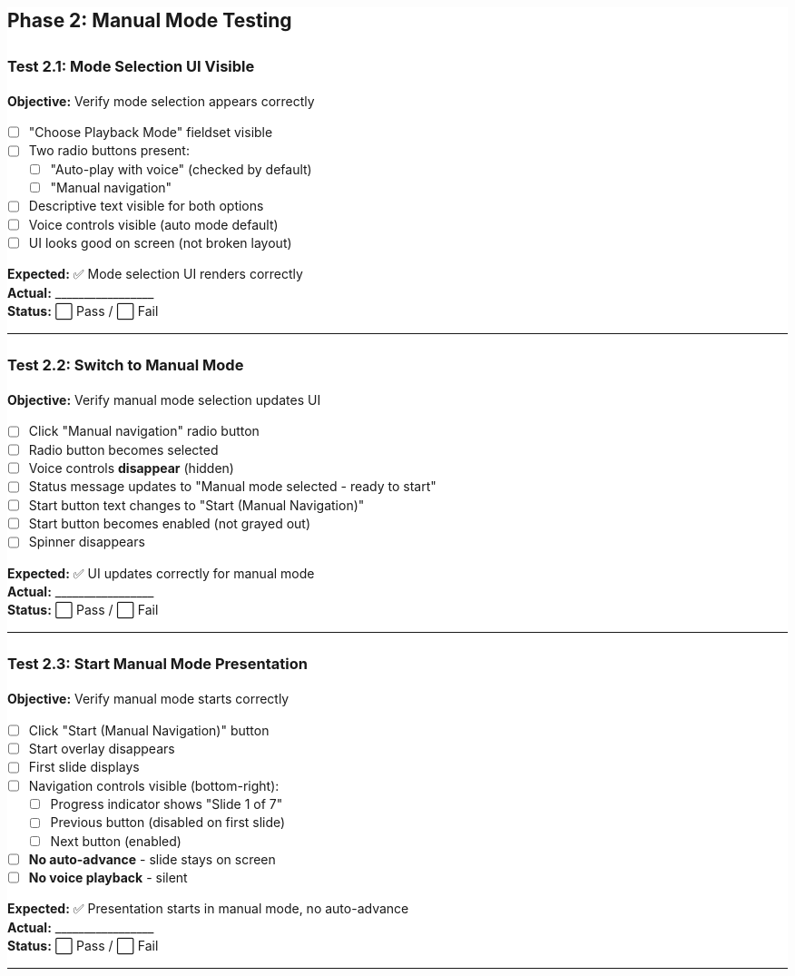 ## Phase 2: Manual Mode Testing

### Test 2.1: Mode Selection UI Visible
**Objective:** Verify mode selection appears correctly

- [ ] "Choose Playback Mode" fieldset visible
- [ ] Two radio buttons present:
  - [ ] "Auto-play with voice" (checked by default)
  - [ ] "Manual navigation"
- [ ] Descriptive text visible for both options
- [ ] Voice controls visible (auto mode default)
- [ ] UI looks good on screen (not broken layout)

**Expected:** ✅ Mode selection UI renders correctly  
**Actual:** _________________  
**Status:** ⬜ Pass / ⬜ Fail

---

### Test 2.2: Switch to Manual Mode
**Objective:** Verify manual mode selection updates UI

- [ ] Click "Manual navigation" radio button
- [ ] Radio button becomes selected
- [ ] Voice controls **disappear** (hidden)
- [ ] Status message updates to "Manual mode selected - ready to start"
- [ ] Start button text changes to "Start (Manual Navigation)"
- [ ] Start button becomes enabled (not grayed out)
- [ ] Spinner disappears

**Expected:** ✅ UI updates correctly for manual mode  
**Actual:** _________________  
**Status:** ⬜ Pass / ⬜ Fail

---

### Test 2.3: Start Manual Mode Presentation
**Objective:** Verify manual mode starts correctly

- [ ] Click "Start (Manual Navigation)" button
- [ ] Start overlay disappears
- [ ] First slide displays
- [ ] Navigation controls visible (bottom-right):
  - [ ] Progress indicator shows "Slide 1 of 7"
  - [ ] Previous button (disabled on first slide)
  - [ ] Next button (enabled)
- [ ] **No auto-advance** - slide stays on screen
- [ ] **No voice playback** - silent

**Expected:** ✅ Presentation starts in manual mode, no auto-advance  
**Actual:** _________________  
**Status:** ⬜ Pass / ⬜ Fail

---